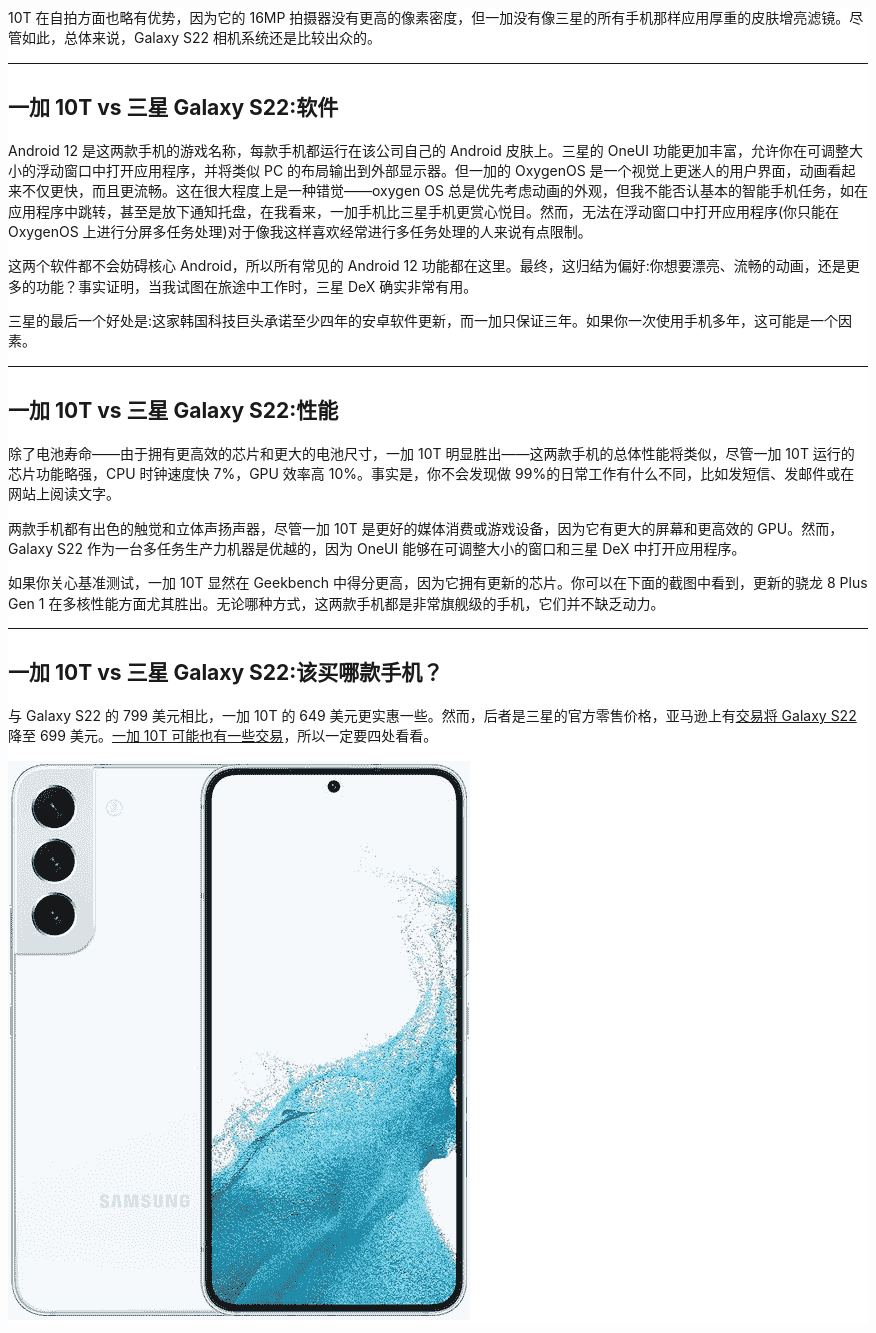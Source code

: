 10T 在自拍方面也略有优势，因为它的 16MP 拍摄器没有更高的像素密度，但一加没有像三星的所有手机那样应用厚重的皮肤增亮滤镜。尽管如此，总体来说，Galaxy S22 相机系统还是比较出众的。

* * *

## 一加 10T vs 三星 Galaxy S22:软件

Android 12 是这两款手机的游戏名称，每款手机都运行在该公司自己的 Android 皮肤上。三星的 OneUI 功能更加丰富，允许你在可调整大小的浮动窗口中打开应用程序，并将类似 PC 的布局输出到外部显示器。但一加的 OxygenOS 是一个视觉上更迷人的用户界面，动画看起来不仅更快，而且更流畅。这在很大程度上是一种错觉——oxygen OS 总是优先考虑动画的外观，但我不能否认基本的智能手机任务，如在应用程序中跳转，甚至是放下通知托盘，在我看来，一加手机比三星手机更赏心悦目。然而，无法在浮动窗口中打开应用程序(你只能在 OxygenOS 上进行分屏多任务处理)对于像我这样喜欢经常进行多任务处理的人来说有点限制。

这两个软件都不会妨碍核心 Android，所以所有常见的 Android 12 功能都在这里。最终，这归结为偏好:你想要漂亮、流畅的动画，还是更多的功能？事实证明，当我试图在旅途中工作时，三星 DeX 确实非常有用。

三星的最后一个好处是:这家韩国科技巨头承诺至少四年的安卓软件更新，而一加只保证三年。如果你一次使用手机多年，这可能是一个因素。

* * *

## 一加 10T vs 三星 Galaxy S22:性能

除了电池寿命——由于拥有更高效的芯片和更大的电池尺寸，一加 10T 明显胜出——这两款手机的总体性能将类似，尽管一加 10T 运行的芯片功能略强，CPU 时钟速度快 7%，GPU 效率高 10%。事实是，你不会发现做 99%的日常工作有什么不同，比如发短信、发邮件或在网站上阅读文字。

两款手机都有出色的触觉和立体声扬声器，尽管一加 10T 是更好的媒体消费或游戏设备，因为它有更大的屏幕和更高效的 GPU。然而，Galaxy S22 作为一台多任务生产力机器是优越的，因为 OneUI 能够在可调整大小的窗口和三星 DeX 中打开应用程序。

如果你关心基准测试，一加 10T 显然在 Geekbench 中得分更高，因为它拥有更新的芯片。你可以在下面的截图中看到，更新的骁龙 8 Plus Gen 1 在多核性能方面尤其胜出。无论哪种方式，这两款手机都是非常旗舰级的手机，它们并不缺乏动力。

* * *

## 一加 10T vs 三星 Galaxy S22:该买哪款手机？

与 Galaxy S22 的 799 美元相比，一加 10T 的 649 美元更实惠一些。然而，后者是三星的官方零售价格，亚马逊上有[交易将 Galaxy S22](https://www.xda-developers.com/best-samsung-galaxy-s22-deals/) 降至 699 美元。[一加 10T 可能也有一些交易](https://www.xda-developers.com/best-oneplus-10t-deals/)，所以一定要四处看看。

 <picture>![The Samsung Galaxy S22 is Samsung's base model flagship phone, and while it loses the awesome zoom lens and S-Pen, it's still a very good flagship phone. ](img/1130d935c7fa9fddf7587cebc9020e15.png)</picture> 
